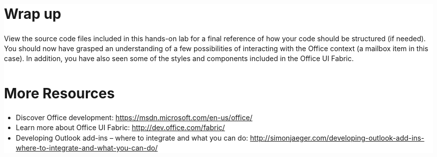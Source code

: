 


# Wrap up  #
View the source code files included in this hands-on lab for a final reference of how your code should be structured (if needed). You should now have grasped an understanding of a few possibilities of interacting with the Office context (a mailbox item in this case). In addition, you have also seen some of the styles and components included in the Office UI Fabric.

# More Resources #
- Discover Office development: <https://msdn.microsoft.com/en-us/office/>
- Learn more about Office UI Fabric: <http://dev.office.com/fabric/>
- Developing Outlook add-ins – where to integrate and what you can do: <http://simonjaeger.com/developing-outlook-add-ins-where-to-integrate-and-what-you-can-do/>